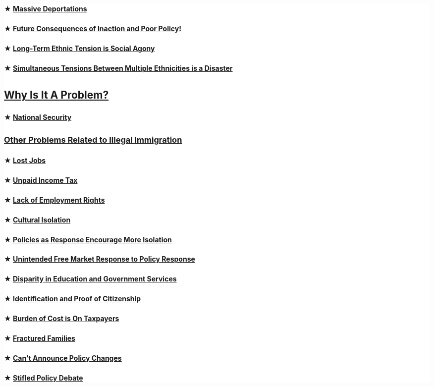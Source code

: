 #### &#x2605; [Massive Deportations](#massive-deportations)

#### &#x2605; [Future Consequences of Inaction and Poor Policy!](#future-consequences-of-inaction-and-poor-policy)

#### &#x2605; [Long-Term Ethnic Tension is Social Agony](#long-term-ethnic-tension-is-social-agony)

#### &#x2605; [Simultaneous Tensions Between Multiple Ethnicities is a Disaster](#simultaneous-tensions-between-multiple-ethnicities-is-a-disaster)

## [Why Is It A Problem?](#why-is-it-a-problem)

#### &#x2605; [National Security](#national-security)

### [Other Problems Related to Illegal Immigration](#problems-related-to-illegal-immigration)

#### &#x2605; [Lost Jobs](#lost-jobs)

#### &#x2605; [Unpaid Income Tax](#unpaid-income-taxes)

#### &#x2605; [Lack of Employment Rights](#lack-of-employement-rights)

#### &#x2605; [Cultural Isolation](#cultural-isolation)

#### &#x2605; [Policies as Response Encourage More Isolation](#policies-as-response-encourage-more-isolation)

#### &#x2605; [Unintended Free Market Response to Policy Response](#unintended-free-market-response-to-policy-response)

#### &#x2605; [Disparity in Education and Government Services](#disparity-in-education-and-government-services)

#### &#x2605; [Identification and Proof of Citizenship](#identification-and-proof-of-citizenship)

#### &#x2605; [Burden of Cost is On Taxpayers](#burden-of-cost-is-on-taxpayers)

#### &#x2605; [Fractured Families](#fractured-families)

#### &#x2605; [Can't Announce Policy Changes](#cant-announce-policy-changes)

#### &#x2605; [Stifled Policy Debate](#stifled-policy-debate)
